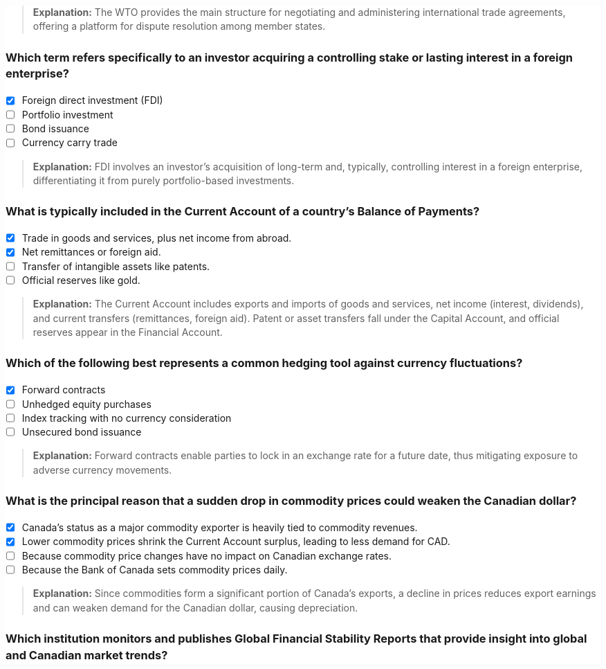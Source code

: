 > **Explanation:** The WTO provides the main structure for negotiating and administering international trade agreements, offering a platform for dispute resolution among member states.


### Which term refers specifically to an investor acquiring a controlling stake or lasting interest in a foreign enterprise?

- [x] Foreign direct investment (FDI)
- [ ] Portfolio investment
- [ ] Bond issuance
- [ ] Currency carry trade

> **Explanation:** FDI involves an investor’s acquisition of long-term and, typically, controlling interest in a foreign enterprise, differentiating it from purely portfolio-based investments.


### What is typically included in the Current Account of a country’s Balance of Payments?

- [x] Trade in goods and services, plus net income from abroad.
- [x] Net remittances or foreign aid.
- [ ] Transfer of intangible assets like patents.
- [ ] Official reserves like gold.

> **Explanation:** The Current Account includes exports and imports of goods and services, net income (interest, dividends), and current transfers (remittances, foreign aid). Patent or asset transfers fall under the Capital Account, and official reserves appear in the Financial Account.


### Which of the following best represents a common hedging tool against currency fluctuations?

- [x] Forward contracts
- [ ] Unhedged equity purchases
- [ ] Index tracking with no currency consideration
- [ ] Unsecured bond issuance

> **Explanation:** Forward contracts enable parties to lock in an exchange rate for a future date, thus mitigating exposure to adverse currency movements.


### What is the principal reason that a sudden drop in commodity prices could weaken the Canadian dollar?

- [x] Canada’s status as a major commodity exporter is heavily tied to commodity revenues.
- [x] Lower commodity prices shrink the Current Account surplus, leading to less demand for CAD.
- [ ] Because commodity price changes have no impact on Canadian exchange rates.
- [ ] Because the Bank of Canada sets commodity prices daily.

> **Explanation:** Since commodities form a significant portion of Canada’s exports, a decline in prices reduces export earnings and can weaken demand for the Canadian dollar, causing depreciation.


### Which institution monitors and publishes Global Financial Stability Reports that provide insight into global and Canadian market trends?
